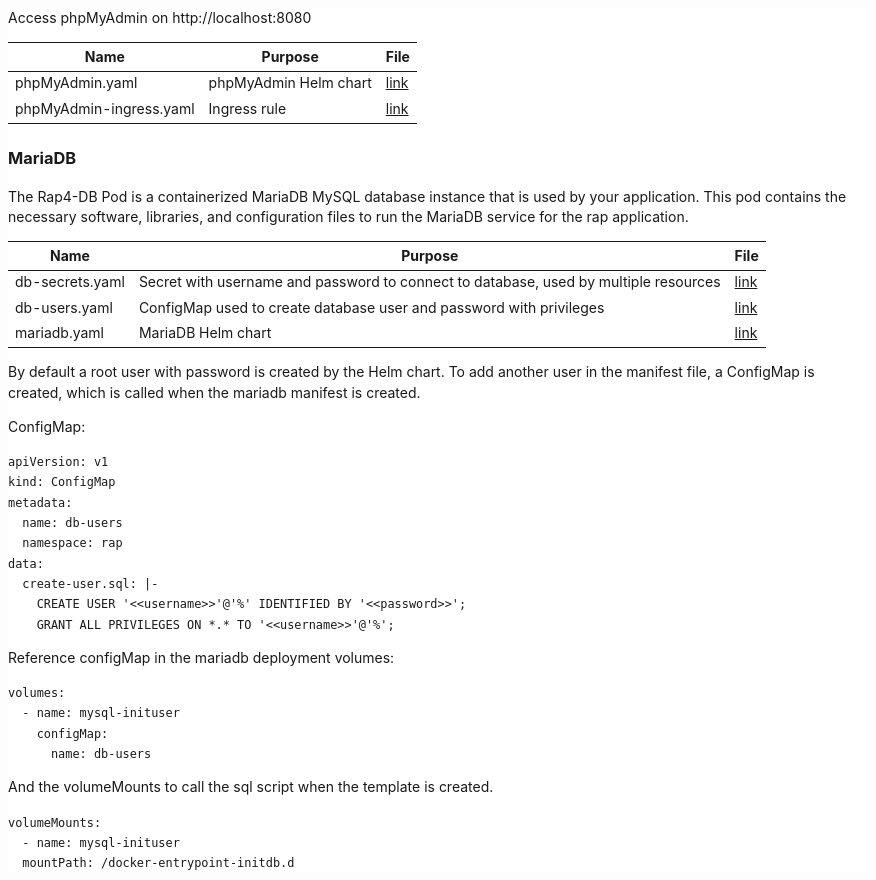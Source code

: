 Access phpMyAdmin on http://localhost:8080

| Name            | Purpose               | File     |
| --------------- | --------------------- | -------- |
| phpMyAdmin.yaml         | phpMyAdmin Helm chart | [link](https://github.com/AmpersandTarski/RAP/blob/main/deployment/resources/phpMyAdmin.yaml) |
| phpMyAdmin-ingress.yaml | Ingress rule          | [link](https://github.com/AmpersandTarski/RAP/blob/main/deployment/ingress/phpMyAdmin-ingress.yaml) |

### MariaDB

The Rap4-DB Pod is a containerized MariaDB MySQL database instance that is used by your application. This pod contains the necessary software, libraries, and configuration files to run the MariaDB service for the rap application.


| Name | Purpose | File |
| - | - | - |
| db-secrets.yaml | Secret with username and password to connect to database, used by multiple resources | [link](https://github.com/AmpersandTarski/RAP/blob/main/deployment/resources/db-secrets.yaml) |
| db-users.yaml   | ConfigMap used to create database user and password with privileges                  | [link](https://github.com/AmpersandTarski/RAP/blob/main/deployment/resources/db-users-configmap.yaml) |
| mariadb.yaml    | MariaDB Helm chart                                                                   | [link](https://github.com/AmpersandTarski/RAP/blob/main/deployment/resources/mariadb.yaml) |

By default a root user with password is created by the Helm chart. To add another user in the manifest file, a ConfigMap is created, which is called when the mariadb manifest is created.

ConfigMap:

```
apiVersion: v1
kind: ConfigMap
metadata:
  name: db-users
  namespace: rap
data:
  create-user.sql: |-
    CREATE USER '<<username>>'@'%' IDENTIFIED BY '<<password>>';
    GRANT ALL PRIVILEGES ON *.* TO '<<username>>'@'%';
```

Reference configMap in the mariadb deployment volumes:

```
volumes:
  - name: mysql-inituser
    configMap:
      name: db-users
```

And the volumeMounts to call the sql script when the template is created.

```
volumeMounts:
  - name: mysql-inituser
  mountPath: /docker-entrypoint-initdb.d
```
